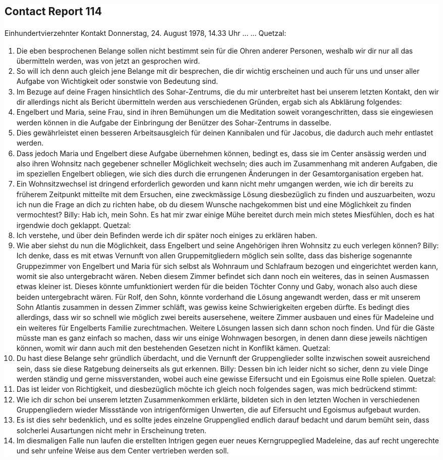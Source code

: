 ## Contact Report 114
Einhundertvierzehnter Kontakt
Donnerstag, 24. August 1978, 14.33 Uhr
…
…
Quetzal:
1. Die eben besprochenen Belange sollen nicht bestimmt sein für die Ohren anderer Personen, weshalb wir dir nur all das übermitteln werden, was von jetzt an gesprochen wird.
2. So will ich denn auch gleich jene Belange mit dir besprechen, die dir wichtig erscheinen und auch für uns und unser aller Aufgabe von Wichtigkeit oder sonstwie von Bedeutung sind.
3. Im Bezuge auf deine Fragen hinsichtlich des Sohar-Zentrums, die du mir unterbreitet hast bei unserem letzten Kontakt, den wir dir allerdings nicht als Bericht übermitteln werden aus verschiedenen Gründen, ergab sich als Abklärung folgendes:
4. Engelbert und Maria, seine Frau, sind in ihren Bemühungen um die Meditation soweit vorangeschritten, dass sie eingewiesen werden können in die Aufgabe der Einbringung der Benützer des Sohar-Zentrums in dasselbe.
5. Dies gewährleistet einen besseren Arbeitsausgleich für deinen Kannibalen und für Jacobus, die dadurch auch mehr entlastet werden.
6. Dass jedoch Maria und Engelbert diese Aufgabe übernehmen können, bedingt es, dass sie im Center ansässig werden und also ihren Wohnsitz nach gegebener schneller Möglichkeit wechseln; dies auch im Zusammenhang mit anderen Aufgaben, die im speziellen Engelbert obliegen, wie sich dies durch die errungenen Änderungen in der Gesamtorganisation ergeben hat.
7. Ein Wohnsitzwechsel ist dringend erforderlich geworden und kann nicht mehr umgangen werden, wie ich dir bereits zu früherem Zeitpunkt mitteilte mit dem Ersuchen, eine zweckmässige Lösung diesbezüglich zu finden und auszuarbeiten, wozu ich nun die Frage an dich zu richten habe, ob du diesem Wunsche nachgekommen bist und eine Möglichkeit zu finden vermochtest?
Billy:
Hab ich, mein Sohn. Es hat mir zwar einige Mühe bereitet durch mein mich stetes Miesfühlen, doch es hat irgendwie doch geklappt.
Quetzal:
8. Ich verstehe, und über dein Befinden werde ich dir später noch einiges zu erklären haben.
9. Wie aber siehst du nun die Möglichkeit, dass Engelbert und seine Angehörigen ihren Wohnsitz zu euch verlegen können?
Billy:
Ich denke, dass es mit etwas Vernunft von allen Gruppemitgliedern möglich sein sollte, dass das bisherige sogenannte Gruppezimmer von Engelbert und Maria für sich selbst als Wohnraum und Schlafraum bezogen und eingerichtet werden kann, womit sie also untergebracht wären. Neben diesem Zimmer befindet sich dann noch ein weiteres, das in seinen Ausmassen etwas kleiner ist. Dieses könnte umfunktioniert werden für die beiden Töchter Conny und Gaby, wonach also auch diese beiden untergebracht wären. Für Rolf, den Sohn, könnte vorderhand die Lösung angewandt werden, dass er mit unserem Sohn Atlantis zusammen in dessen Zimmer schläft, was gewiss keine Schwierigkeiten ergeben dürfte. Es bedingt dies allerdings, dass wir so schnell wie möglich zwei bereits ausersehene, weitere Zimmer ausbauen und eines für Madeleine und ein weiteres für Engelberts Familie zurechtmachen. Weitere Lösungen lassen sich dann schon noch finden. Und für die Gäste müsste man es ganz einfach so machen, dass wir uns einige Wohnwagen besorgen, in denen dann diese jeweils nächtigen können, womit wir dann auch mit den bestehenden Gesetzen nicht in Konflikt kämen.
Quetzal:
10. Du hast diese Belange sehr gründlich überdacht, und die Vernunft der Gruppenglieder sollte inzwischen soweit ausreichend sein, dass sie diese Ratgebung deinerseits als gut erkennen.
Billy:
Dessen bin ich leider nicht so sicher, denn zu viele Dinge werden ständig und gerne missverstanden, wobei auch eine gewisse Eifersucht und ein Egoismus eine Rolle spielen.
Quetzal:
11. Das ist leider von Richtigkeit, und diesbezüglich möchte ich gleich noch folgendes sagen, was mich bedrückend stimmt:
12. Wie ich dir schon bei unserem letzten Zusammenkommen erklärte, bildeten sich in den letzten Wochen in verschiedenen Gruppengliedern wieder Missstände von intrigenförmigen Unwerten, die auf Eifersucht und Egoismus aufgebaut wurden.
13. Es ist dies sehr bedenklich, und es sollte jedes einzelne Gruppenglied endlich darauf bedacht und darum bemüht sein, dass solcherlei Ausartungen nicht mehr in Erscheinung treten.
14. Im diesmaligen Falle nun laufen die erstellten Intrigen gegen euer neues Kerngruppeglied Madeleine, das auf recht ungerechte und sehr unfeine Weise aus dem Center vertrieben werden soll.